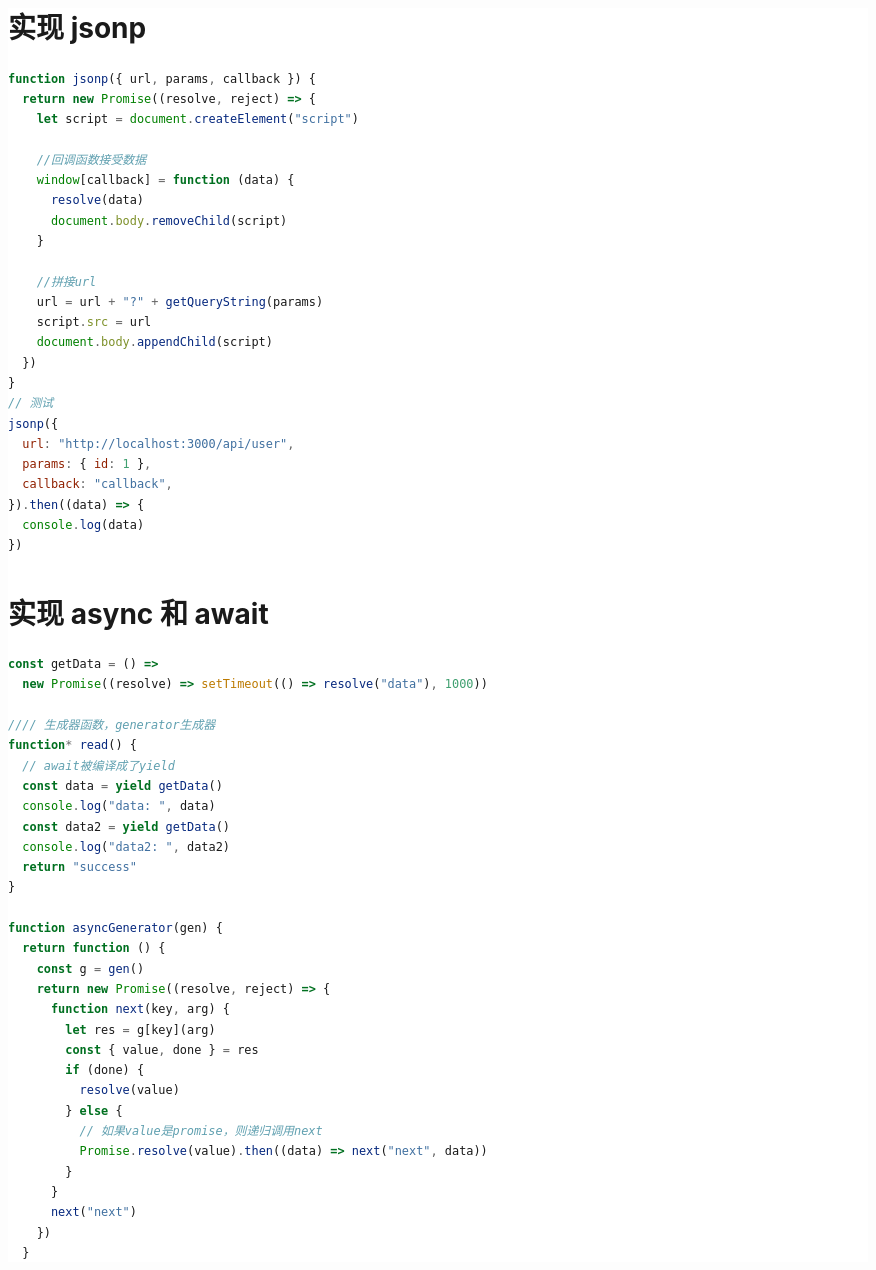 # 实现 jsonp

```js
function jsonp({ url, params, callback }) {
  return new Promise((resolve, reject) => {
    let script = document.createElement("script")

    //回调函数接受数据
    window[callback] = function (data) {
      resolve(data)
      document.body.removeChild(script)
    }

    //拼接url
    url = url + "?" + getQueryString(params)
    script.src = url
    document.body.appendChild(script)
  })
}
// 测试
jsonp({
  url: "http://localhost:3000/api/user",
  params: { id: 1 },
  callback: "callback",
}).then((data) => {
  console.log(data)
})
```

# 实现 async 和 await

```js
const getData = () =>
  new Promise((resolve) => setTimeout(() => resolve("data"), 1000))

//// 生成器函数，generator生成器
function* read() {
  // await被编译成了yield
  const data = yield getData()
  console.log("data: ", data)
  const data2 = yield getData()
  console.log("data2: ", data2)
  return "success"
}

function asyncGenerator(gen) {
  return function () {
    const g = gen()
    return new Promise((resolve, reject) => {
      function next(key, arg) {
        let res = g[key](arg)
        const { value, done } = res
        if (done) {
          resolve(value)
        } else {
          // 如果value是promise，则递归调用next
          Promise.resolve(value).then((data) => next("next", data))
        }
      }
      next("next")
    })
  }
```